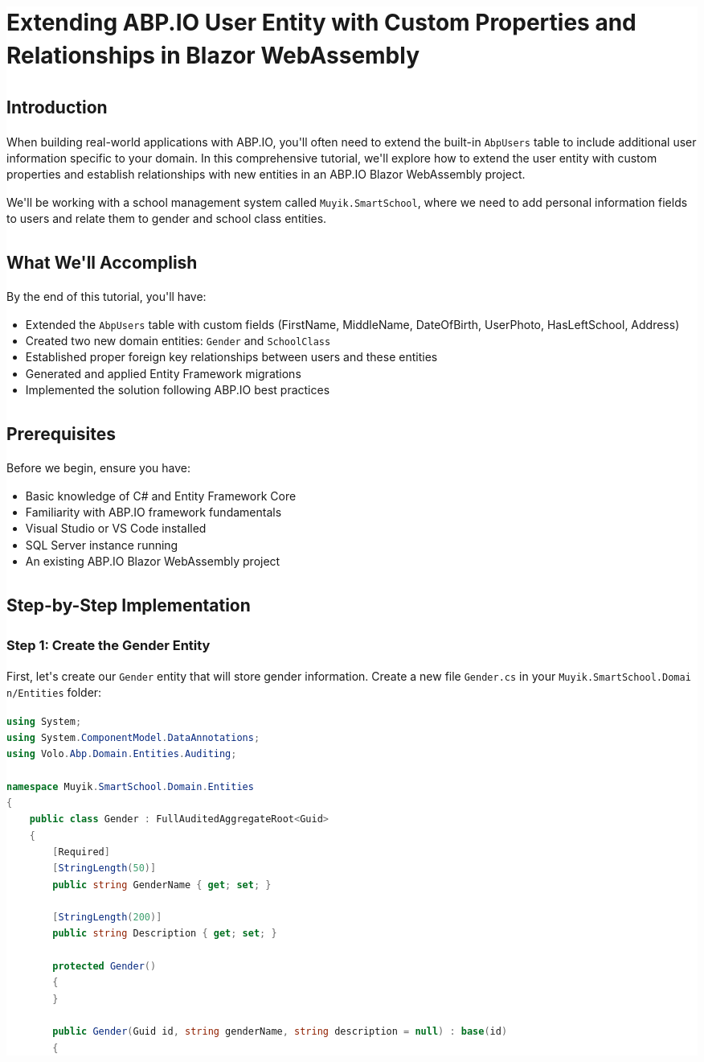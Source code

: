 # Extending ABP.IO User Entity with Custom Properties and Relationships in Blazor WebAssembly

## Introduction

When building real-world applications with ABP.IO, you'll often need to extend the built-in `AbpUsers` table to include additional user information specific to your domain. In this comprehensive tutorial, we'll explore how to extend the user entity with custom properties and establish relationships with new entities in an ABP.IO Blazor WebAssembly project.

We'll be working with a school management system called `Muyik.SmartSchool`, where we need to add personal information fields to users and relate them to gender and school class entities.

## What We'll Accomplish

By the end of this tutorial, you'll have:

- Extended the `AbpUsers` table with custom fields (FirstName, MiddleName, DateOfBirth, UserPhoto, HasLeftSchool, Address)
- Created two new domain entities: `Gender` and `SchoolClass`
- Established proper foreign key relationships between users and these entities
- Generated and applied Entity Framework migrations
- Implemented the solution following ABP.IO best practices

## Prerequisites

Before we begin, ensure you have:
- Basic knowledge of C# and Entity Framework Core
- Familiarity with ABP.IO framework fundamentals
- Visual Studio or VS Code installed
- SQL Server instance running
- An existing ABP.IO Blazor WebAssembly project

## Step-by-Step Implementation

### Step 1: Create the Gender Entity

First, let's create our `Gender` entity that will store gender information. Create a new file `Gender.cs` in your `Muyik.SmartSchool.Domain/Entities` folder:

```csharp
using System;
using System.ComponentModel.DataAnnotations;
using Volo.Abp.Domain.Entities.Auditing;

namespace Muyik.SmartSchool.Domain.Entities
{
    public class Gender : FullAuditedAggregateRoot<Guid>
    {
        [Required]
        [StringLength(50)]
        public string GenderName { get; set; }

        [StringLength(200)]
        public string Description { get; set; }

        protected Gender()
        {
        }

        public Gender(Guid id, string genderName, string description = null) : base(id)
        {
```